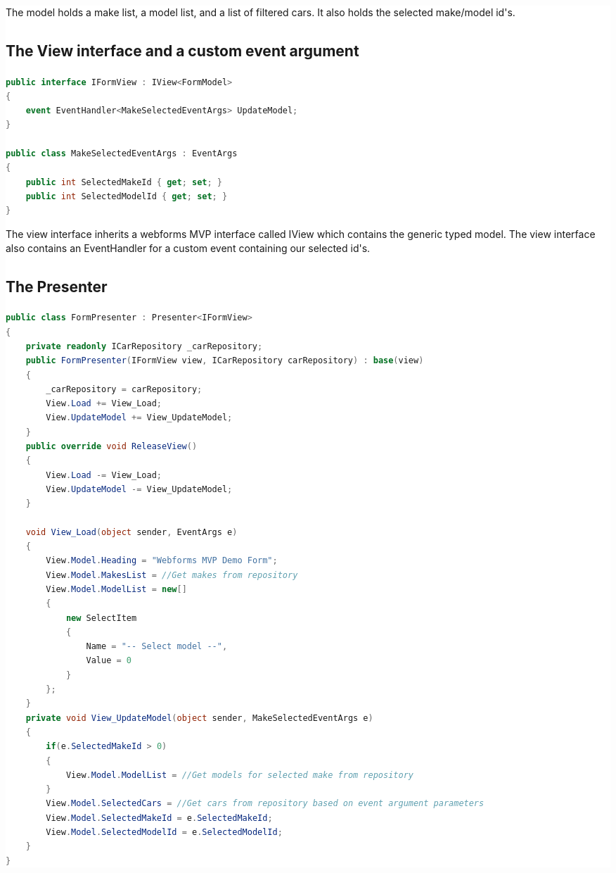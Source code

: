 The model holds a make list, a model list, and a list of filtered cars. It also holds the selected make/model id's.

## The View interface and a custom event argument
```cs
public interface IFormView : IView<FormModel>
{
    event EventHandler<MakeSelectedEventArgs> UpdateModel;
}

public class MakeSelectedEventArgs : EventArgs
{
    public int SelectedMakeId { get; set; }
    public int SelectedModelId { get; set; }
}
```

The view interface inherits a webforms MVP interface called IView which contains the generic typed model. The view interface also contains an EventHandler for a custom event containing our selected id's.

## The Presenter
```cs
public class FormPresenter : Presenter<IFormView>
{
    private readonly ICarRepository _carRepository;
    public FormPresenter(IFormView view, ICarRepository carRepository) : base(view)
    {
        _carRepository = carRepository;
        View.Load += View_Load;
        View.UpdateModel += View_UpdateModel;
    }
    public override void ReleaseView()
    {
        View.Load -= View_Load;
        View.UpdateModel -= View_UpdateModel;
    }

    void View_Load(object sender, EventArgs e)
    {
        View.Model.Heading = "Webforms MVP Demo Form";
        View.Model.MakesList = //Get makes from repository
        View.Model.ModelList = new[] 
        {
            new SelectItem 
            {
                Name = "-- Select model --", 
                Value = 0
            }
        };
    }
    private void View_UpdateModel(object sender, MakeSelectedEventArgs e)
    {
        if(e.SelectedMakeId > 0)
        {
            View.Model.ModelList = //Get models for selected make from repository
        }
        View.Model.SelectedCars = //Get cars from repository based on event argument parameters
        View.Model.SelectedMakeId = e.SelectedMakeId;
        View.Model.SelectedModelId = e.SelectedModelId;
    }
}
```
